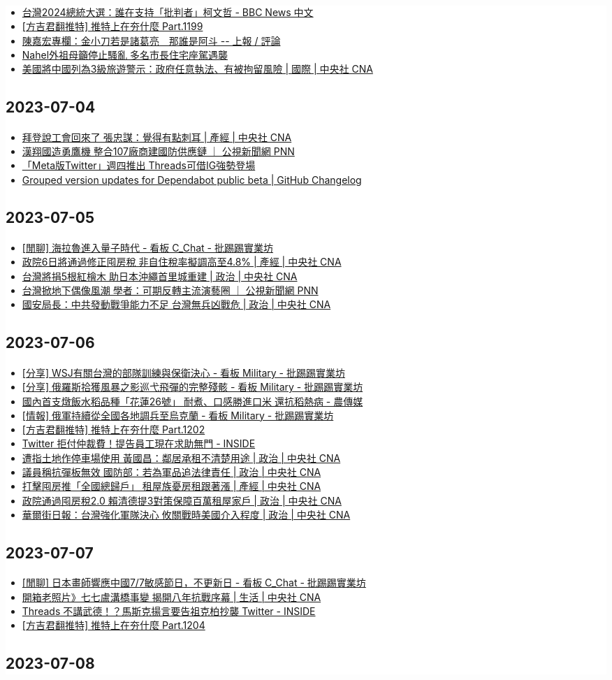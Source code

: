 - [台灣2024總統大選：誰在支持「批判者」柯文哲 - BBC News 中文](https://www.bbc.com/zhongwen/trad/chinese-news-66039161)
- [[方吉君翻推特] 推特上在夯什麼 Part.1199](https://rinakawaei.blogspot.com/2023/07/part1199.html)
- [陳嘉宏專欄：金小刀若是諸葛亮　那誰是阿斗 -- 上報 / 評論](https://www.upmedia.mg/news_info.php?Type=2&SerialNo=176373)
- [Nahel外祖母籲停止騷亂 多名市長住宅座駕遇襲](https://europechinese.blogspot.com/2023/07/nahel.html)
- [美國將中國列為3級旅遊警示：政府任意執法、有被拘留風險 | 國際 | 中央社 CNA](https://www.cna.com.tw/news/aopl/202307030334.aspx)

## 2023-07-04

- [拜登說工會回來了 張忠謀：覺得有點刺耳 | 產經 | 中央社 CNA](https://www.cna.com.tw/news/afe/202307040067.aspx)
- [漢翔國造勇鷹機 整合107廠商建國防供應鏈 ｜ 公視新聞網 PNN](https://news.pts.org.tw/article/644713)
- [「Meta版Twitter」週四推出 Threads可借IG強勢登場](http://europechinese.blogspot.com/2023/07/metatwitter-threadsig.html)
- [Grouped version updates for Dependabot public beta | GitHub Changelog](https://github.blog/changelog/2023-06-30-grouped-version-updates-for-dependabot-public-beta/)

## 2023-07-05

- [[閒聊] 海拉魯進入量子時代 - 看板 C_Chat - 批踢踢實業坊](https://www.ptt.cc/bbs/C_Chat/M.1688537764.A.3A0.html)
- [政院6日將通過修正囤房稅 非自住稅率擬調高至4.8% | 產經 | 中央社 CNA](https://www.cna.com.tw/news/afe/202307050387.aspx)
- [台灣將捐5根紅檜木 助日本沖繩首里城重建 | 政治 | 中央社 CNA](https://www.cna.com.tw/news/aipl/202307050388.aspx)
- [台灣掀地下偶像風潮 學者：可期反轉主流演藝圈 ｜ 公視新聞網 PNN](https://news.pts.org.tw/article/644891)
- [國安局長：中共發動戰爭能力不足 台灣無兵凶戰危 | 政治 | 中央社 CNA](https://www.cna.com.tw/news/aipl/202307050180.aspx)

## 2023-07-06

- [[分享] WSJ有關台灣的部隊訓練與保衛決心 - 看板 Military - 批踢踢實業坊](https://www.ptt.cc/bbs/Military/M.1688596397.A.DE2.html)
- [[分享] 俄羅斯拾獲風暴之影巡弋飛彈的完整殘骸 - 看板 Military - 批踢踢實業坊](https://www.ptt.cc/bbs/Military/M.1688600592.A.D75.html)
- [國內首支燉飯水稻品種「花蓮26號」 耐煮、口感勝進口米 還抗稻熱病 - 農傳媒](https://www.agriharvest.tw/archives/104074)
- [[情報] 俄軍持續從全國各地調兵至烏克蘭 - 看板 Military - 批踢踢實業坊](https://www.ptt.cc/bbs/Military/M.1688635849.A.133.html)
- [[方吉君翻推特] 推特上在夯什麼 Part.1202](https://rinakawaei.blogspot.com/2023/07/part1202.html)
- [Twitter 拒付仲裁費！提告員工現在求助無門 - INSIDE](https://www.inside.com.tw/article/32096-Twitter-and-its-employees-at-odds)
- [遭指土地作停車場使用 黃國昌：鄰居承租不清楚用途 | 政治 | 中央社 CNA](https://www.cna.com.tw/news/aipl/202307060400.aspx)
- [議員稱抗彈板無效 國防部：若為軍品追法律責任 | 政治 | 中央社 CNA](https://www.cna.com.tw/news/aipl/202307060406.aspx)
- [打擊囤房推「全國總歸戶」 租屋族憂房租跟著漲 | 產經 | 中央社 CNA](https://www.cna.com.tw/news/afe/202307060244.aspx)
- [政院通過囤房稅2.0 賴清德提3對策保障百萬租屋家戶 | 政治 | 中央社 CNA](https://www.cna.com.tw/news/aipl/202307060263.aspx)
- [華爾街日報：台灣強化軍隊決心 攸關戰時美國介入程度 | 政治 | 中央社 CNA](https://www.cna.com.tw/news/aipl/202307060015.aspx)

## 2023-07-07

- [[閒聊] 日本畫師響應中國7/7敏感節日，不更新日 - 看板 C_Chat - 批踢踢實業坊](https://www.ptt.cc/bbs/C_Chat/M.1688691043.A.BEC.html)
- [開箱老照片》七七盧溝橋事變 揭開八年抗戰序幕 | 生活 | 中央社 CNA](https://www.cna.com.tw/news/ahel/202307065006.aspx)
- [Threads 不講武德！？馬斯克揚言要告祖克柏抄襲 Twitter - INSIDE](https://www.inside.com.tw/article/32103-elon-musk-twitter-threatens-sue-meta-mark-zuckerberg-threads-lawsuit)
- [[方吉君翻推特] 推特上在夯什麼 Part.1204](https://rinakawaei.blogspot.com/2023/07/part1204.html)

## 2023-07-08
